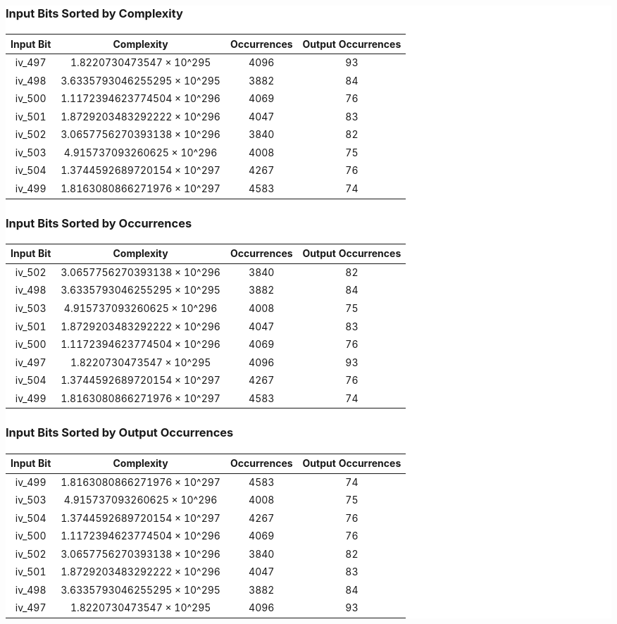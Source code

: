 ### Input Bits Sorted by Complexity

| Input Bit | Complexity | Occurrences | Output Occurrences |
|:---------:|:----------:|:-----------:|:------------------:|
| iv_497 | 1.8220730473547 × 10^295 | 4096 | 93 |
| iv_498 | 3.6335793046255295 × 10^295 | 3882 | 84 |
| iv_500 | 1.1172394623774504 × 10^296 | 4069 | 76 |
| iv_501 | 1.8729203483292222 × 10^296 | 4047 | 83 |
| iv_502 | 3.0657756270393138 × 10^296 | 3840 | 82 |
| iv_503 | 4.915737093260625 × 10^296 | 4008 | 75 |
| iv_504 | 1.3744592689720154 × 10^297 | 4267 | 76 |
| iv_499 | 1.8163080866271976 × 10^297 | 4583 | 74 |

### Input Bits Sorted by Occurrences

| Input Bit | Complexity | Occurrences | Output Occurrences |
|:---------:|:----------:|:-----------:|:------------------:|
| iv_502 | 3.0657756270393138 × 10^296 | 3840 | 82 |
| iv_498 | 3.6335793046255295 × 10^295 | 3882 | 84 |
| iv_503 | 4.915737093260625 × 10^296 | 4008 | 75 |
| iv_501 | 1.8729203483292222 × 10^296 | 4047 | 83 |
| iv_500 | 1.1172394623774504 × 10^296 | 4069 | 76 |
| iv_497 | 1.8220730473547 × 10^295 | 4096 | 93 |
| iv_504 | 1.3744592689720154 × 10^297 | 4267 | 76 |
| iv_499 | 1.8163080866271976 × 10^297 | 4583 | 74 |

### Input Bits Sorted by Output Occurrences

| Input Bit | Complexity | Occurrences | Output Occurrences |
|:---------:|:----------:|:-----------:|:------------------:|
| iv_499 | 1.8163080866271976 × 10^297 | 4583 | 74 |
| iv_503 | 4.915737093260625 × 10^296 | 4008 | 75 |
| iv_504 | 1.3744592689720154 × 10^297 | 4267 | 76 |
| iv_500 | 1.1172394623774504 × 10^296 | 4069 | 76 |
| iv_502 | 3.0657756270393138 × 10^296 | 3840 | 82 |
| iv_501 | 1.8729203483292222 × 10^296 | 4047 | 83 |
| iv_498 | 3.6335793046255295 × 10^295 | 3882 | 84 |
| iv_497 | 1.8220730473547 × 10^295 | 4096 | 93 |

